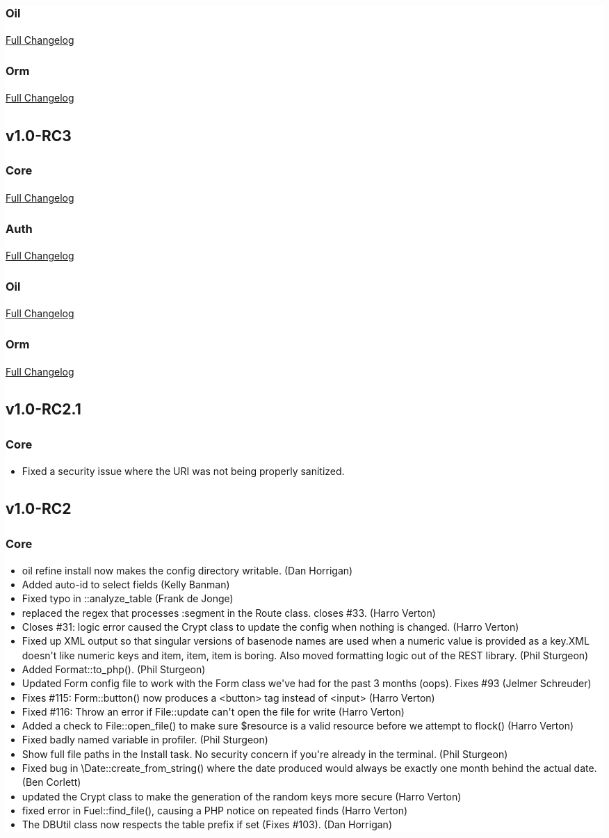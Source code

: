 ### Oil

[Full Changelog](https://github.com/fuel/oil/compare/v1.0-rc3...v1.0)

### Orm

[Full Changelog](https://github.com/fuel/orm/compare/v1.0-rc3...v1.0)


## v1.0-RC3

### Core

[Full Changelog](https://github.com/fuel/core/compare/v1.0-rc2.1...v1.0-rc3)

### Auth

[Full Changelog](https://github.com/fuel/auth/compare/v1.0-rc2...v1.0-rc3)

### Oil

[Full Changelog](https://github.com/fuel/oil/compare/v1.0-rc2...v1.0-rc3)

### Orm

[Full Changelog](https://github.com/fuel/orm/compare/v1.0-rc2...v1.0-rc3)


## v1.0-RC2.1

### Core

* Fixed a security issue where the URI was not being properly sanitized.

## v1.0-RC2

### Core

* oil refine install now makes the config directory writable. (Dan Horrigan)
* Added auto-id to select fields (Kelly Banman)
* Fixed typo in ::analyze\_table (Frank de Jonge)
* replaced the regex that processes :segment in the Route class. closes #33. (Harro Verton)
* Closes #31: logic error caused the Crypt class to update the config when nothing is changed. (Harro Verton)
* Fixed up XML output so that singular versions of basenode names are used when a numeric value is provided as a key.XML doesn't like numeric keys and item, item, item is boring. Also moved formatting logic out of the REST library. (Phil Sturgeon)
* Added Format::to\_php(). (Phil Sturgeon)
* Updated Form config file to work with the Form class we've had for the past 3 months (oops). Fixes #93 (Jelmer Schreuder)
* Fixes #115: Form::button() now produces a &lt;button&gt; tag instead of &lt;input&gt; (Harro Verton)
* Fixed #116: Throw an error if File::update can't open the file for write (Harro Verton)
* Added a check to File::open\_file() to make sure $resource is a valid resource before we attempt to flock() (Harro Verton)
* Fixed badly named variable in profiler. (Phil Sturgeon)
* Show full file paths in the Install task. No security concern if you're already in the terminal. (Phil Sturgeon)
* Fixed bug in \Date::create\_from\_string() where the date produced would always be exactly one month behind the actual date. (Ben Corlett)
* updated the Crypt class to make the generation of the random keys more secure (Harro Verton)
* fixed error in Fuel::find\_file(), causing a PHP notice on repeated finds (Harro Verton)
* The DBUtil class now respects the table prefix if set (Fixes #103). (Dan Horrigan)